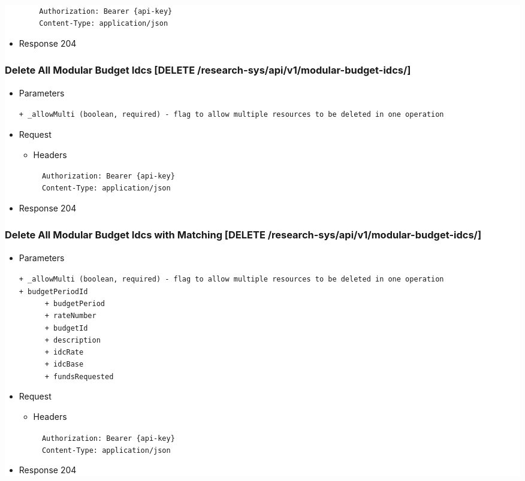             Authorization: Bearer {api-key}
            Content-Type: application/json

+ Response 204

### Delete All Modular Budget Idcs [DELETE /research-sys/api/v1/modular-budget-idcs/]

+ Parameters

      + _allowMulti (boolean, required) - flag to allow multiple resources to be deleted in one operation

+ Request

    + Headers

            Authorization: Bearer {api-key}
            Content-Type: application/json

+ Response 204

### Delete All Modular Budget Idcs with Matching [DELETE /research-sys/api/v1/modular-budget-idcs/]

+ Parameters

      + _allowMulti (boolean, required) - flag to allow multiple resources to be deleted in one operation
      + budgetPeriodId
            + budgetPeriod
            + rateNumber
            + budgetId
            + description
            + idcRate
            + idcBase
            + fundsRequested

      
+ Request

    + Headers

            Authorization: Bearer {api-key}
            Content-Type: application/json

+ Response 204

